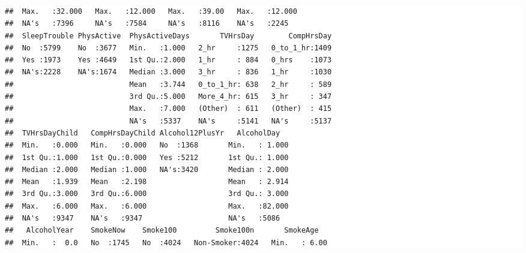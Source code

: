     ##  Max.   :32.000   Max.   :12.000   Max.   :39.00   Max.   :12.000  
    ##  NA's   :7396     NA's   :7584     NA's   :8116    NA's   :2245    
    ##  SleepTrouble PhysActive  PhysActiveDays       TVHrsDay        CompHrsDay  
    ##  No  :5799    No  :3677   Min.   :1.000   2_hr     :1275   0_to_1_hr:1409  
    ##  Yes :1973    Yes :4649   1st Qu.:2.000   1_hr     : 884   0_hrs    :1073  
    ##  NA's:2228    NA's:1674   Median :3.000   3_hr     : 836   1_hr     :1030  
    ##                           Mean   :3.744   0_to_1_hr: 638   2_hr     : 589  
    ##                           3rd Qu.:5.000   More_4_hr: 615   3_hr     : 347  
    ##                           Max.   :7.000   (Other)  : 611   (Other)  : 415  
    ##                           NA's   :5337    NA's     :5141   NA's     :5137  
    ##  TVHrsDayChild   CompHrsDayChild Alcohol12PlusYr   AlcoholDay    
    ##  Min.   :0.000   Min.   :0.000   No  :1368       Min.   : 1.000  
    ##  1st Qu.:1.000   1st Qu.:0.000   Yes :5212       1st Qu.: 1.000  
    ##  Median :2.000   Median :1.000   NA's:3420       Median : 2.000  
    ##  Mean   :1.939   Mean   :2.198                   Mean   : 2.914  
    ##  3rd Qu.:3.000   3rd Qu.:6.000                   3rd Qu.: 3.000  
    ##  Max.   :6.000   Max.   :6.000                   Max.   :82.000  
    ##  NA's   :9347    NA's   :9347                    NA's   :5086    
    ##   AlcoholYear    SmokeNow    Smoke100         Smoke100n       SmokeAge    
    ##  Min.   :  0.0   No  :1745   No  :4024   Non-Smoker:4024   Min.   : 6.00  